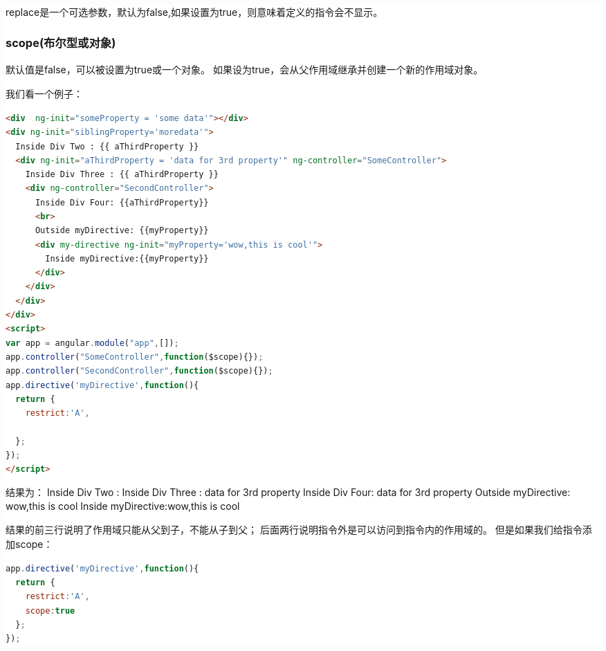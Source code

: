 replace是一个可选参数，默认为false,如果设置为true，则意味着定义的指令会不显示。


    
### **scope(布尔型或对象)**

默认值是false，可以被设置为true或一个对象。
如果设为true，会从父作用域继承并创建一个新的作用域对象。

我们看一个例子：
``` html
<div  ng-init="someProperty = 'some data'"></div>
<div ng-init="siblingProperty='moredata'">
  Inside Div Two : {{ aThirdProperty }}
  <div ng-init="aThirdProperty = 'data for 3rd property'" ng-controller="SomeController">
    Inside Div Three : {{ aThirdProperty }}
    <div ng-controller="SecondController">
      Inside Div Four: {{aThirdProperty}}
      <br>
      Outside myDirective: {{myProperty}}
      <div my-directive ng-init="myProperty='wow,this is cool'">
        Inside myDirective:{{myProperty}}
      </div>
    </div>
  </div>
</div>
<script>
var app = angular.module("app",[]);
app.controller("SomeController",function($scope){});
app.controller("SecondController",function($scope){});
app.directive('myDirective',function(){
  return {
    restrict:'A',

  };
});
</script>
```

结果为：
Inside Div Two :
Inside Div Three : data for 3rd property
Inside Div Four: data for 3rd property 
Outside myDirective: wow,this is cool
Inside myDirective:wow,this is cool

结果的前三行说明了作用域只能从父到子，不能从子到父；
后面两行说明指令外是可以访问到指令内的作用域的。
但是如果我们给指令添加scope：
``` javascript
app.directive('myDirective',function(){
  return {
    restrict:'A',
    scope:true
  };
});
```

